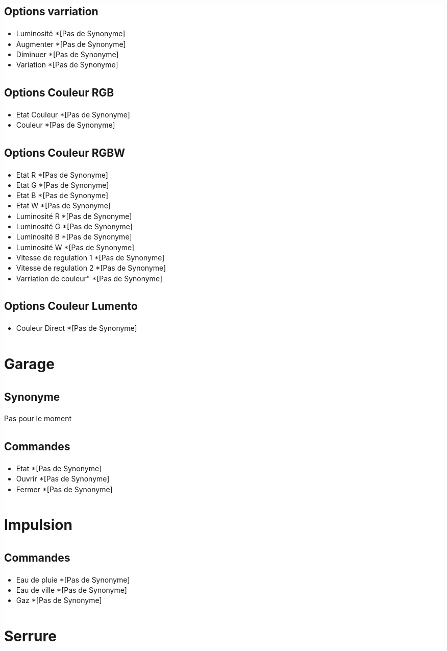 Options varriation
-------------------
* Luminosité *[Pas de Synonyme]
* Augmenter *[Pas de Synonyme]
* Diminuer *[Pas de Synonyme]
* Variation *[Pas de Synonyme]

Options Couleur RGB
--------------------
* Etat Couleur *[Pas de Synonyme]
* Couleur *[Pas de Synonyme]

Options Couleur RGBW
--------------------

* Etat R *[Pas de Synonyme]
* Etat G *[Pas de Synonyme]
* Etat B *[Pas de Synonyme]
* Etat W *[Pas de Synonyme]
* Luminosité  R *[Pas de Synonyme]
* Luminosité  G *[Pas de Synonyme]
* Luminosité  B *[Pas de Synonyme]
* Luminosité  W *[Pas de Synonyme]
* Vitesse de regulation 1 *[Pas de Synonyme]
* Vitesse de regulation 2 *[Pas de Synonyme]
* Varriation de couleur" *[Pas de Synonyme]

Options Couleur Lumento
--------------------

* Couleur Direct *[Pas de Synonyme]

Garage
=======

Synonyme
--------
Pas pour le moment

Commandes
--------
* Etat *[Pas de Synonyme]
* Ouvrir *[Pas de Synonyme]
* Fermer *[Pas de Synonyme]

Impulsion
=========

Commandes
--------
* Eau de pluie *[Pas de Synonyme]
* Eau de ville *[Pas de Synonyme]
* Gaz *[Pas de Synonyme]

Serrure
=======
